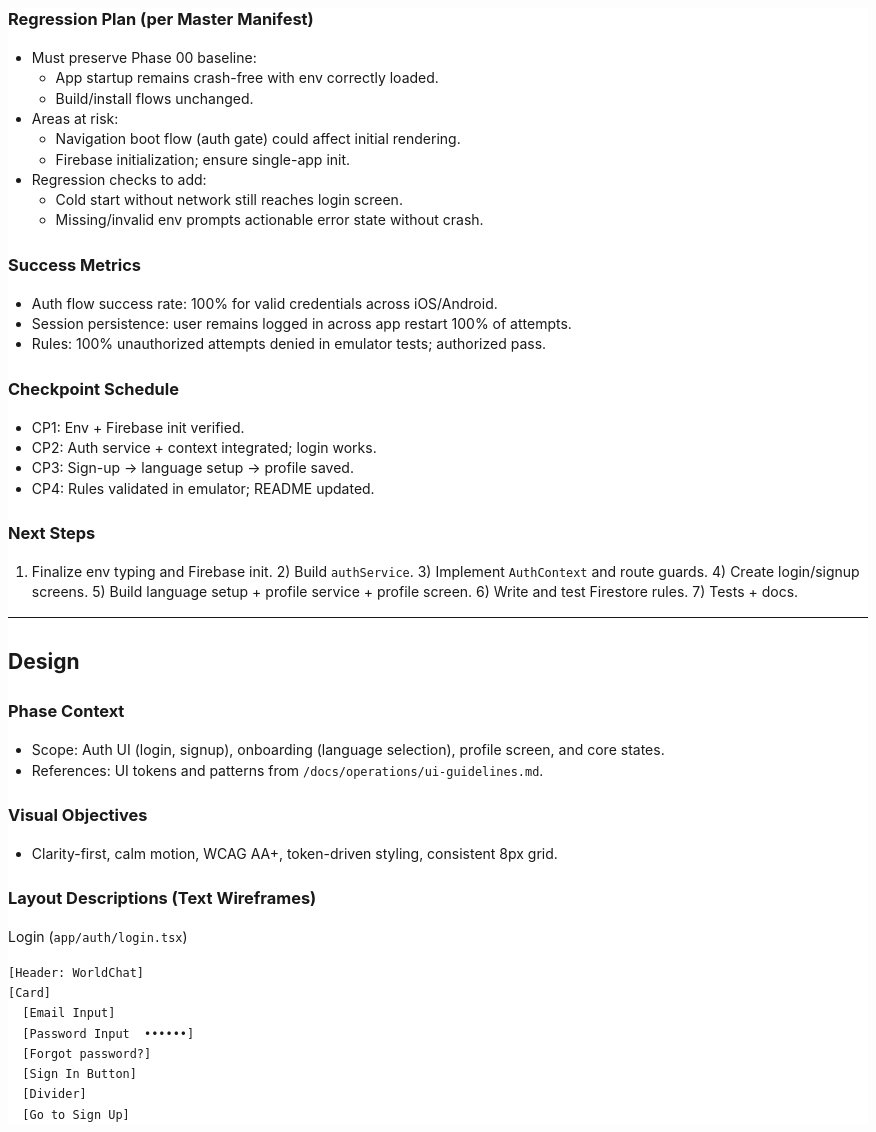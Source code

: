 ### Regression Plan (per Master Manifest)
- Must preserve Phase 00 baseline:
  - App startup remains crash-free with env correctly loaded.
  - Build/install flows unchanged.
- Areas at risk:
  - Navigation boot flow (auth gate) could affect initial rendering.
  - Firebase initialization; ensure single-app init.
- Regression checks to add:
  - Cold start without network still reaches login screen.
  - Missing/invalid env prompts actionable error state without crash.

### Success Metrics
- Auth flow success rate: 100% for valid credentials across iOS/Android.
- Session persistence: user remains logged in across app restart 100% of attempts.
- Rules: 100% unauthorized attempts denied in emulator tests; authorized pass.

### Checkpoint Schedule
- CP1: Env + Firebase init verified.
- CP2: Auth service + context integrated; login works.
- CP3: Sign-up → language setup → profile saved.
- CP4: Rules validated in emulator; README updated.

### Next Steps
1) Finalize env typing and Firebase init. 2) Build `authService`. 3) Implement `AuthContext` and route guards. 4) Create login/signup screens. 5) Build language setup + profile service + profile screen. 6) Write and test Firestore rules. 7) Tests + docs.

---

## Design

### Phase Context
- Scope: Auth UI (login, signup), onboarding (language selection), profile screen, and core states.
- References: UI tokens and patterns from `/docs/operations/ui-guidelines.md`.

### Visual Objectives
- Clarity-first, calm motion, WCAG AA+, token-driven styling, consistent 8px grid.

### Layout Descriptions (Text Wireframes)

Login (`app/auth/login.tsx`)
```
[Header: WorldChat]                
[Card]
  [Email Input]
  [Password Input  ••••••]
  [Forgot password?]
  [Sign In Button]
  [Divider]
  [Go to Sign Up]
```
